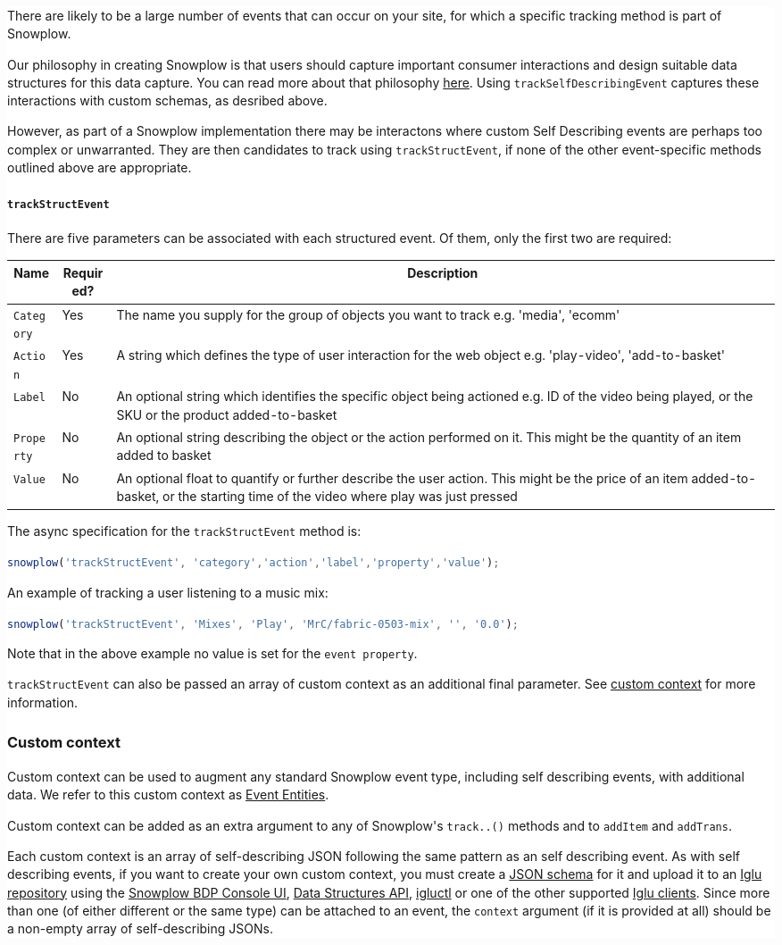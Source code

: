 There are likely to be a large number of events that can occur on your site, for which a specific tracking method is part of Snowplow.

Our philosophy in creating Snowplow is that users should capture important consumer interactions and design suitable data structures for this data capture. You can read more about that philosophy [here](/docs/understanding-tracking-design/index.md). Using `trackSelfDescribingEvent` captures these interactions with custom schemas, as desribed above.

However, as part of a Snowplow implementation there may be interactons where custom Self Describing events are perhaps too complex or unwarranted. They are then candidates to track using `trackStructEvent`, if none of the other event-specific methods outlined above are appropriate.

#### `trackStructEvent`

There are five parameters can be associated with each structured event. Of them, only the first two are required:

| **Name** | **Required?** | **Description** |
| --- | --- | --- |
| `Category` | Yes | The name you supply for the group of objects you want to track e.g. 'media', 'ecomm' |
| `Action` | Yes | A string which defines the type of user interaction for the web object e.g. 'play-video', 'add-to-basket' |
| `Label` | No | An optional string which identifies the specific object being actioned e.g. ID of the video being played, or the SKU or the product added-to-basket |
| `Property` | No | An optional string describing the object or the action performed on it. This might be the quantity of an item added to basket |
| `Value` | No | An optional float to quantify or further describe the user action. This might be the price of an item added-to-basket, or the starting time of the video where play was just pressed |

The async specification for the `trackStructEvent` method is:

```javascript
snowplow('trackStructEvent', 'category','action','label','property','value');
```

An example of tracking a user listening to a music mix:

```javascript
snowplow('trackStructEvent', 'Mixes', 'Play', 'MrC/fabric-0503-mix', '', '0.0');
```

Note that in the above example no value is set for the `event property`.

`trackStructEvent` can also be passed an array of custom context as an additional final parameter. See [custom context](#custom-context) for more information.

### Custom context

Custom context can be used to augment any standard Snowplow event type, including self describing events, with additional data. We refer to this custom context as [Event Entities](/docs/understanding-tracking-design/understanding-events-entities/index.md).

Custom context can be added as an extra argument to any of Snowplow's `track..()` methods and to `addItem` and `addTrans`.

Each custom context is an array of self-describing JSON following the same pattern as an self describing event. As with self describing events, if you want to create your own custom context, you must create a [JSON schema](/docs/understanding-tracking-design/understanding-schemas-and-validation/index.md) for it and upload it to an [Iglu repository](https://github.com/snowplow/iglu) using the [Snowplow BDP Console UI](https://snowplowanalytics.com/snowplow-insights/), [Data Structures API](/docs/understanding-tracking-design/managing-data-structures/index.md), [igluctl](/docs/pipeline-components-and-applications/iglu/index.md) or one of the other supported [Iglu clients](https://github.com/snowplow/iglu/wiki/Setting-up-an-Iglu-client). Since more than one (of either different or the same type) can be attached to an event, the `context` argument (if it is provided at all) should be a non-empty array of self-describing JSONs.
